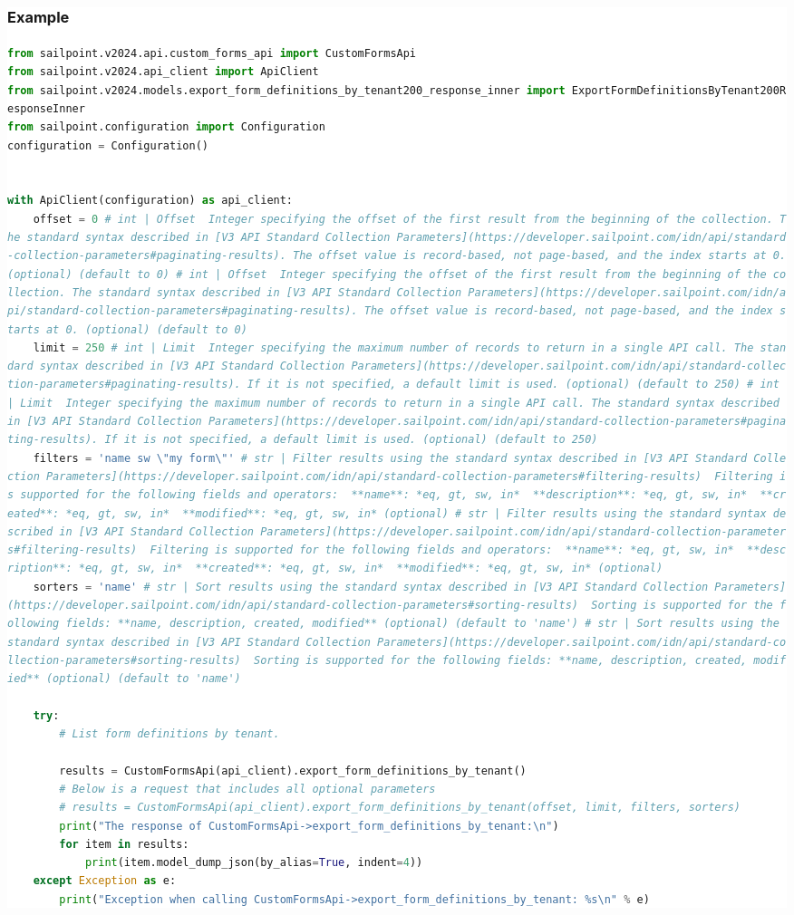 ### Example

```python
from sailpoint.v2024.api.custom_forms_api import CustomFormsApi
from sailpoint.v2024.api_client import ApiClient
from sailpoint.v2024.models.export_form_definitions_by_tenant200_response_inner import ExportFormDefinitionsByTenant200ResponseInner
from sailpoint.configuration import Configuration
configuration = Configuration()


with ApiClient(configuration) as api_client:
    offset = 0 # int | Offset  Integer specifying the offset of the first result from the beginning of the collection. The standard syntax described in [V3 API Standard Collection Parameters](https://developer.sailpoint.com/idn/api/standard-collection-parameters#paginating-results). The offset value is record-based, not page-based, and the index starts at 0. (optional) (default to 0) # int | Offset  Integer specifying the offset of the first result from the beginning of the collection. The standard syntax described in [V3 API Standard Collection Parameters](https://developer.sailpoint.com/idn/api/standard-collection-parameters#paginating-results). The offset value is record-based, not page-based, and the index starts at 0. (optional) (default to 0)
    limit = 250 # int | Limit  Integer specifying the maximum number of records to return in a single API call. The standard syntax described in [V3 API Standard Collection Parameters](https://developer.sailpoint.com/idn/api/standard-collection-parameters#paginating-results). If it is not specified, a default limit is used. (optional) (default to 250) # int | Limit  Integer specifying the maximum number of records to return in a single API call. The standard syntax described in [V3 API Standard Collection Parameters](https://developer.sailpoint.com/idn/api/standard-collection-parameters#paginating-results). If it is not specified, a default limit is used. (optional) (default to 250)
    filters = 'name sw \"my form\"' # str | Filter results using the standard syntax described in [V3 API Standard Collection Parameters](https://developer.sailpoint.com/idn/api/standard-collection-parameters#filtering-results)  Filtering is supported for the following fields and operators:  **name**: *eq, gt, sw, in*  **description**: *eq, gt, sw, in*  **created**: *eq, gt, sw, in*  **modified**: *eq, gt, sw, in* (optional) # str | Filter results using the standard syntax described in [V3 API Standard Collection Parameters](https://developer.sailpoint.com/idn/api/standard-collection-parameters#filtering-results)  Filtering is supported for the following fields and operators:  **name**: *eq, gt, sw, in*  **description**: *eq, gt, sw, in*  **created**: *eq, gt, sw, in*  **modified**: *eq, gt, sw, in* (optional)
    sorters = 'name' # str | Sort results using the standard syntax described in [V3 API Standard Collection Parameters](https://developer.sailpoint.com/idn/api/standard-collection-parameters#sorting-results)  Sorting is supported for the following fields: **name, description, created, modified** (optional) (default to 'name') # str | Sort results using the standard syntax described in [V3 API Standard Collection Parameters](https://developer.sailpoint.com/idn/api/standard-collection-parameters#sorting-results)  Sorting is supported for the following fields: **name, description, created, modified** (optional) (default to 'name')

    try:
        # List form definitions by tenant.
        
        results = CustomFormsApi(api_client).export_form_definitions_by_tenant()
        # Below is a request that includes all optional parameters
        # results = CustomFormsApi(api_client).export_form_definitions_by_tenant(offset, limit, filters, sorters)
        print("The response of CustomFormsApi->export_form_definitions_by_tenant:\n")
        for item in results:
            print(item.model_dump_json(by_alias=True, indent=4))
    except Exception as e:
        print("Exception when calling CustomFormsApi->export_form_definitions_by_tenant: %s\n" % e)
```

